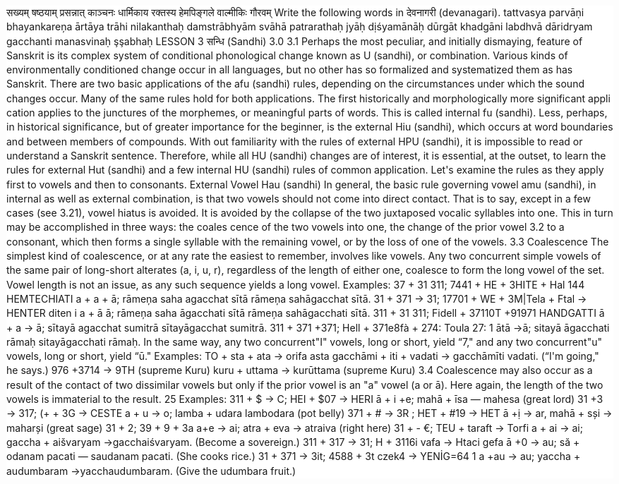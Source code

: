 सख्यम् षष्ठयाम् प्रसन्नात् काञ्चनः धार्मिकाय रक्तस्य हेमपिङ्गले वाल्मीकिः
गौरवम्
Write the following words in देवनागरी (devanagari). tattvasya parvāṇi bhayankareņa ārtāya
trāhi
nilakanthaḥ damstrābhyām svāhā
patrarathaḥ jyāḥ
dịśyamānāḥ dūrgāt khadgāni labdhvā dāridryam gacchanti manasvinaḥ şşabhaḥ
LESSON 3
सन्धि (Sandhi)
3.0
3.1
Perhaps the most peculiar, and initially dismaying, feature of Sanskrit is its complex system of conditional phonological change known as U (sandhi), or combination. Various kinds of environmentally conditioned change occur in all languages, but no other has so formalized and systematized them as has
Sanskrit. There are two basic applications of the afu (sandhi) rules, depending on the circumstances under which the sound changes occur. Many of the same rules hold for both applications. The first historically and morphologically more significant appli cation applies to the junctures of the morphemes, or meaningful parts of words. This is called internal fu (sandhi). Less, perhaps, in historical significance, but of greater importance for the beginner, is the external Hiu (sandhi), which occurs at word boundaries and between members of compounds. With out familiarity with the rules of external HPU (sandhi), it is impossible to read or understand a Sanskrit sentence.
Therefore, while all HU (sandhi) changes are of interest, it is essential, at the outset, to learn the rules for external Hut (sandhi) and a few internal HU (sandhi) rules of common application. Let's examine the rules as they apply first to vowels and then to consonants. External Vowel Hau (sandhi) In general, the basic rule governing vowel amu (sandhi), in internal as well as external combination, is that two vowels should not come into direct contact. That is to say, except in a few cases (see 3.21), vowel hiatus is avoided. It is avoided by the collapse of the two juxtaposed vocalic syllables into one. This in turn may be accomplished in three ways: the coales cence of the two vowels into one, the change of the prior vowel
3.2
to a consonant, which then forms a single syllable with the
remaining vowel, or by the loss of one of the vowels. 3.3 Coalescence
The simplest kind of coalescence, or at any rate the easiest to remember, involves like vowels. Any two concurrent simple vowels of the same pair of long-short alterates (a, i, u, r), regardless of the length of either one, coalesce to form the long vowel of the set. Vowel length is not an issue, as any such sequence yields a long vowel.
Examples: 37 + 31 311; 7441 + HE + 3HITE + Hal 144 HEMTECHIATI a + a + ā; rāmeņa saha agacchat sītā rāmeņa sahāgacchat sītā.
31 + 371 → 31; 17701 + WE + 3M|Tela + Ftal → HENTER diten i a + ā ā; rāmeņa saha āgacchati sītā rāmeņa sahāgacchati sītā.
311 + 31 311; Fidell + 37110T +91971 HANDGATTI ā + a → ā; sītayā agacchat sumitrā sītayāgacchat sumitrā.
311 + 371 +371; Hell + 371e8fà + 274: Toula 27: 1 ātā →ā; sitayā āgacchati rāmaḥ sitayāgacchati rāmaḥ.
In the same way, any two concurrent"I" vowels, long or short, yield “7," and any two concurrent"u" vowels, long or short, yield “ū." Examples:
TO + sta + ata → orifa asta gacchāmi + iti + vadati → gacchāmīti vadati. (“I'm going," he says.)
976 +3714 → 9TH (supreme Kuru) kuru + uttama → kurūttama (supreme Kuru)
3.4
Coalescence may also occur as a result of the contact of two dissimilar vowels but only if the prior vowel is an "a" vowel (a or ā). Here again, the length of the two vowels is immaterial to the result.
25
Examples:
311 + $ → C; HEI + $07 → HERI ā + i +e; mahā + īsa — mahesa (great lord)
31 +3 → 317; (+ + 3G → CESTE a + u → o; lamba + udara lambodara (pot belly)
371 + # → 3R ; HET + #19 → HET ā +ị → ar, mahā + sși → maharși (great sage)
31 + 2; 39 + 9 + 3a a+e → ai; atra + eva → atraiva (right here)
31 + - €; TEU + taraft → Torfi a + ai → ai; gaccha + aišvaryam →gacchaiśvaryam. (Become a sovereign.) 311 + 317 → 31; H + 3116i vafa → Htaci gefa ā +0 → au; să + odanam pacati — saudanam pacati. (She cooks rice.)
31 + 371 → 3it; 4588 + 3t czek4 → YENİG=64 1 a +au → au; yaccha + audumbaram →yacchaudumbaram. (Give the udumbara fruit.)